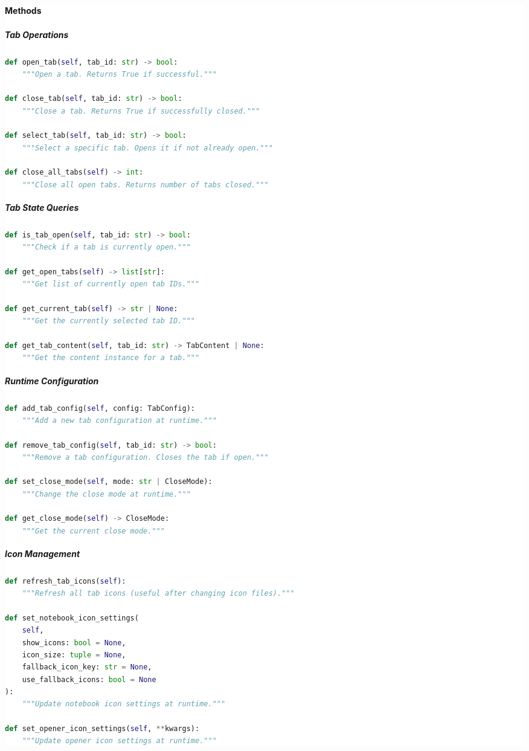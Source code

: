#### Methods

##### Tab Operations

```python
def open_tab(self, tab_id: str) -> bool:
    """Open a tab. Returns True if successful."""

def close_tab(self, tab_id: str) -> bool:
    """Close a tab. Returns True if successfully closed."""

def select_tab(self, tab_id: str) -> bool:
    """Select a specific tab. Opens it if not already open."""

def close_all_tabs(self) -> int:
    """Close all open tabs. Returns number of tabs closed."""
```

##### Tab State Queries

```python
def is_tab_open(self, tab_id: str) -> bool:
    """Check if a tab is currently open."""

def get_open_tabs(self) -> list[str]:
    """Get list of currently open tab IDs."""

def get_current_tab(self) -> str | None:
    """Get the currently selected tab ID."""

def get_tab_content(self, tab_id: str) -> TabContent | None:
    """Get the content instance for a tab."""
```

##### Runtime Configuration

```python
def add_tab_config(self, config: TabConfig):
    """Add a new tab configuration at runtime."""

def remove_tab_config(self, tab_id: str) -> bool:
    """Remove a tab configuration. Closes the tab if open."""

def set_close_mode(self, mode: str | CloseMode):
    """Change the close mode at runtime."""

def get_close_mode(self) -> CloseMode:
    """Get the current close mode."""
```

##### Icon Management

```python
def refresh_tab_icons(self):
    """Refresh all tab icons (useful after changing icon files)."""

def set_notebook_icon_settings(
    self,
    show_icons: bool = None,
    icon_size: tuple = None,
    fallback_icon_key: str = None,
    use_fallback_icons: bool = None
):
    """Update notebook icon settings at runtime."""

def set_opener_icon_settings(self, **kwargs):
    """Update opener icon settings at runtime."""
```